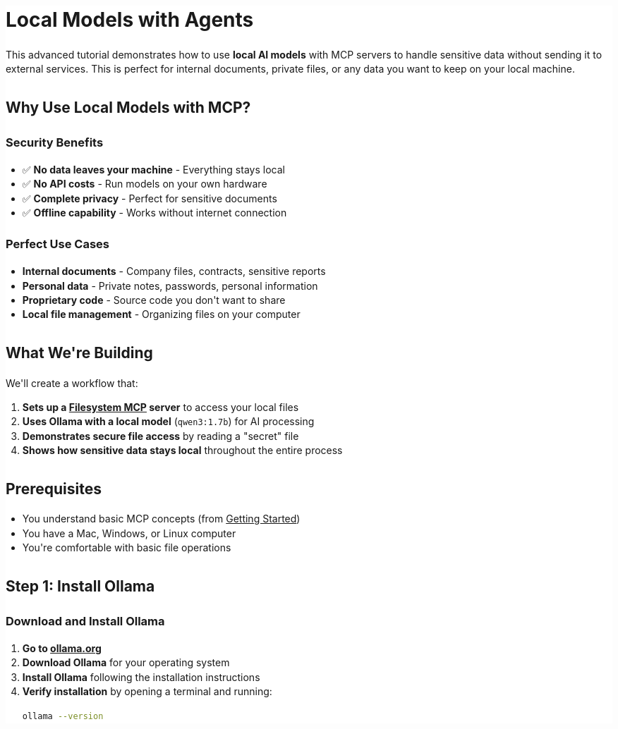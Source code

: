 # Local Models with Agents

This advanced tutorial demonstrates how to use **local AI models** with MCP servers to handle sensitive data without sending it to external services. This is perfect for internal documents, private files, or any data you want to keep on your local machine.

## Why Use Local Models with MCP?

### Security Benefits

- ✅ **No data leaves your machine** - Everything stays local
- ✅ **No API costs** - Run models on your own hardware
- ✅ **Complete privacy** - Perfect for sensitive documents
- ✅ **Offline capability** - Works without internet connection

### Perfect Use Cases

- **Internal documents** - Company files, contracts, sensitive reports
- **Personal data** - Private notes, passwords, personal information
- **Proprietary code** - Source code you don't want to share
- **Local file management** - Organizing files on your computer

## What We're Building

We'll create a workflow that:

1. **Sets up a [Filesystem MCP](https://github.com/modelcontextprotocol/servers/blob/main/src/filesystem/README.md) server** to access your local files
1. **Uses Ollama with a local model** (`qwen3:1.7b`) for AI processing
1. **Demonstrates secure file access** by reading a "secret" file
1. **Shows how sensitive data stays local** throughout the entire process

## Prerequisites

- You understand basic MCP concepts (from [Getting Started](./getting_started.md))
- You have a Mac, Windows, or Linux computer
- You're comfortable with basic file operations

## Step 1: Install Ollama

### Download and Install Ollama

1. **Go to [ollama.org](https://ollama.org)**
1. **Download Ollama** for your operating system
1. **Install Ollama** following the installation instructions
1. **Verify installation** by opening a terminal and running:
    ```bash
    ollama --version
    ```
